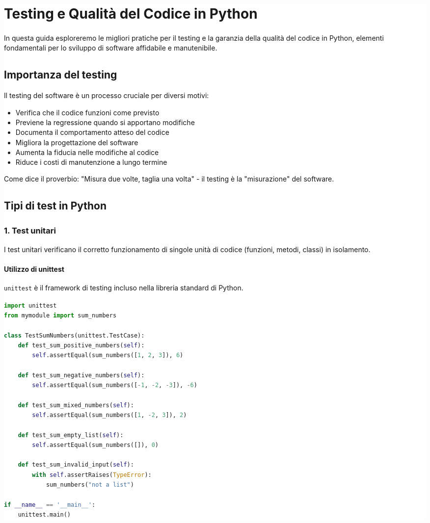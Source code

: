 # Testing e Qualità del Codice in Python

In questa guida esploreremo le migliori pratiche per il testing e la garanzia della qualità del codice in Python, elementi fondamentali per lo sviluppo di software affidabile e manutenibile.

## Importanza del testing

Il testing del software è un processo cruciale per diversi motivi:

- Verifica che il codice funzioni come previsto
- Previene la regressione quando si apportano modifiche
- Documenta il comportamento atteso del codice
- Migliora la progettazione del software
- Aumenta la fiducia nelle modifiche al codice
- Riduce i costi di manutenzione a lungo termine

Come dice il proverbio: "Misura due volte, taglia una volta" - il testing è la "misurazione" del software.

## Tipi di test in Python

### 1. Test unitari

I test unitari verificano il corretto funzionamento di singole unità di codice (funzioni, metodi, classi) in isolamento.

#### Utilizzo di unittest

`unittest` è il framework di testing incluso nella libreria standard di Python.

```python
import unittest
from mymodule import sum_numbers

class TestSumNumbers(unittest.TestCase):
    def test_sum_positive_numbers(self):
        self.assertEqual(sum_numbers([1, 2, 3]), 6)
        
    def test_sum_negative_numbers(self):
        self.assertEqual(sum_numbers([-1, -2, -3]), -6)
        
    def test_sum_mixed_numbers(self):
        self.assertEqual(sum_numbers([1, -2, 3]), 2)
        
    def test_sum_empty_list(self):
        self.assertEqual(sum_numbers([]), 0)
        
    def test_sum_invalid_input(self):
        with self.assertRaises(TypeError):
            sum_numbers("not a list")

if __name__ == '__main__':
    unittest.main()
```

